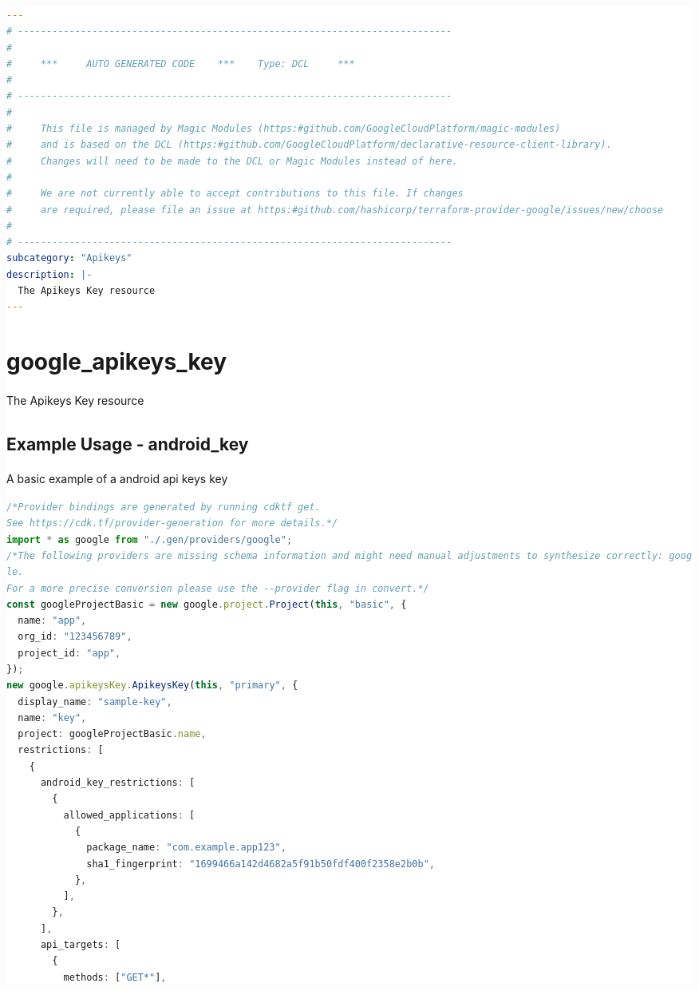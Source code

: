 ```yaml
---
# ----------------------------------------------------------------------------
#
#     ***     AUTO GENERATED CODE    ***    Type: DCL     ***
#
# ----------------------------------------------------------------------------
#
#     This file is managed by Magic Modules (https:#github.com/GoogleCloudPlatform/magic-modules)
#     and is based on the DCL (https:#github.com/GoogleCloudPlatform/declarative-resource-client-library).
#     Changes will need to be made to the DCL or Magic Modules instead of here.
#
#     We are not currently able to accept contributions to this file. If changes
#     are required, please file an issue at https:#github.com/hashicorp/terraform-provider-google/issues/new/choose
#
# ----------------------------------------------------------------------------
subcategory: "Apikeys"
description: |-
  The Apikeys Key resource
---
```


# google\_apikeys\_key

The Apikeys Key resource

## Example Usage - android\_key

A basic example of a android api keys key

```typescript
/*Provider bindings are generated by running cdktf get.
See https://cdk.tf/provider-generation for more details.*/
import * as google from "./.gen/providers/google";
/*The following providers are missing schema information and might need manual adjustments to synthesize correctly: google.
For a more precise conversion please use the --provider flag in convert.*/
const googleProjectBasic = new google.project.Project(this, "basic", {
  name: "app",
  org_id: "123456789",
  project_id: "app",
});
new google.apikeysKey.ApikeysKey(this, "primary", {
  display_name: "sample-key",
  name: "key",
  project: googleProjectBasic.name,
  restrictions: [
    {
      android_key_restrictions: [
        {
          allowed_applications: [
            {
              package_name: "com.example.app123",
              sha1_fingerprint: "1699466a142d4682a5f91b50fdf400f2358e2b0b",
            },
          ],
        },
      ],
      api_targets: [
        {
          methods: ["GET*"],
```